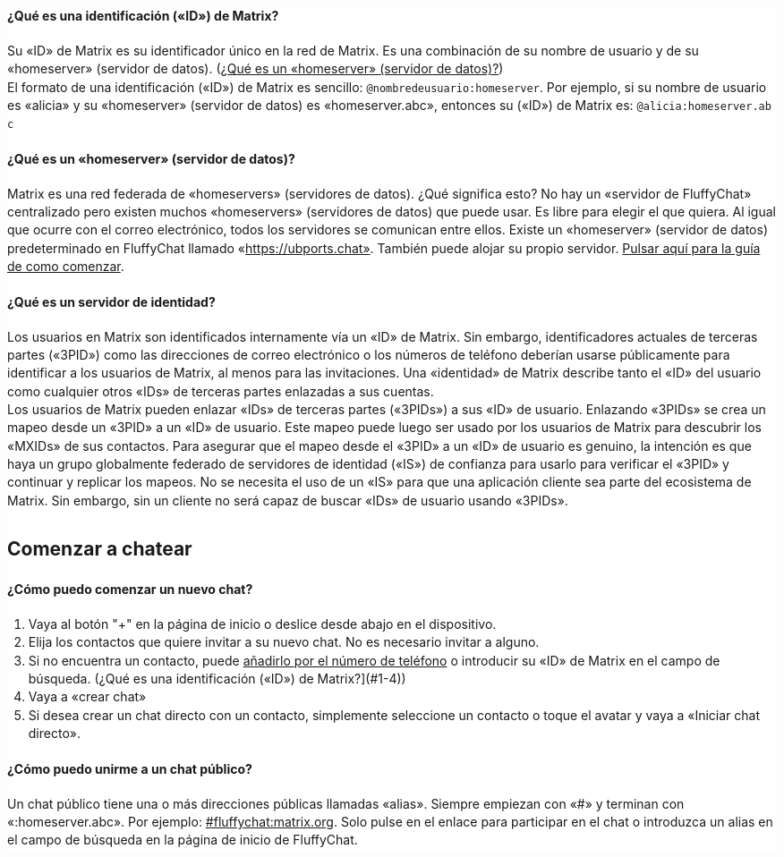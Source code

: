 #### ¿Qué es una identificación («ID») de Matrix?<a id="1-4"/>

Su «ID» de Matrix es su identificador único en la red de Matrix. Es una combinación de su nombre de usuario y de su «homeserver» (servidor de datos). ([¿Qué es un «homeserver» (servidor de datos)?](#1-5))  
El formato de una identificación («ID») de Matrix es sencillo: <code>@nombredeusuario:homeserver</code>. Por ejemplo, si su nombre de usuario es «alicia» y su «homeserver» (servidor de datos) es «homeserver.abc», entonces su («ID») de Matrix es: <code>@alicia:homeserver.abc</code>

#### ¿Qué es un «homeserver» (servidor de datos)?<a id="1-5"/>

Matrix es una red federada de «homeservers» (servidores de datos). ¿Qué significa esto? No hay un «servidor de FluffyChat» centralizado pero existen muchos «homeservers» (servidores de datos) que puede usar. Es libre para elegir el que quiera. Al igual que ocurre con el correo electrónico, todos los servidores se comunican entre ellos. Existe un «homeserver» (servidor de datos) predeterminado en FluffyChat llamado «https://ubports.chat». También puede alojar su propio servidor. [Pulsar aquí para la guía de como comenzar](https://matrix.org/docs/guides/installing-synapse).

#### ¿Qué es un servidor de identidad?<a id="1-6"/>

Los usuarios en Matrix son identificados internamente vía un «ID» de Matrix. Sin embargo, identificadores actuales de terceras partes («3PID») como las direcciones de correo electrónico o los números de teléfono deberían usarse públicamente para identificar a los usuarios de Matrix, al menos para las invitaciones. Una «identidad» de Matrix describe tanto el «ID» del usuario como cualquier otros «IDs» de terceras partes enlazadas a sus cuentas.  
Los usuarios de Matrix pueden enlazar «IDs» de terceras partes («3PIDs») a sus «ID» de usuario. Enlazando «3PIDs» se crea un mapeo desde un «3PID» a un «ID» de usuario. Este mapeo puede luego ser usado por los usuarios de Matrix para descubrir los «MXIDs» de sus contactos. Para asegurar que el mapeo desde el «3PID» a un «ID» de usuario es genuino, la intención es que haya un grupo globalmente federado de servidores de identidad («IS») de confianza para usarlo para verificar el «3PID» y continuar y replicar los mapeos. No se necesita el uso de un «IS» para que una aplicación cliente sea parte del ecosistema de Matrix. Sin embargo, sin un cliente no será capaz de buscar «IDs» de usuario usando «3PIDs».

## Comenzar a chatear<a id="2"/>

#### ¿Cómo puedo comenzar un nuevo chat?<a id="2-1"/>

1.  Vaya al botón "+" en la página de inicio o deslice desde abajo en el dispositivo.
2.  Elija los contactos que quiere invitar a su nuevo chat. No es necesario invitar a alguno.
3.  Si no encuentra un contacto, puede [añadirlo por el número de teléfono](#2-4) o introducir su «ID» de Matrix en el campo de búsqueda. (¿Qué es una identificación («ID») de Matrix?](#1-4))
4.  Vaya a «crear chat»
5.  Si desea crear un chat directo con un contacto, simplemente seleccione un contacto o toque el avatar y vaya a «Iniciar chat directo».

#### ¿Cómo puedo unirme a un chat público?<a id="2-2"/>

Un chat público tiene una o más direcciones públicas llamadas «alias». Siempre empiezan con «#» y terminan con «:homeserver.abc». Por ejemplo: [#fluffychat:matrix.org](fluffychat://#fluffychat:matrix.org). Solo pulse en el enlace para participar en el chat o introduzca un alias en el campo de búsqueda en la página de inicio de FluffyChat.
